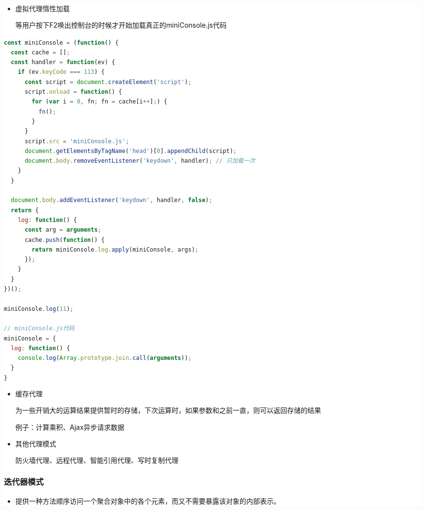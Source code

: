- 虚拟代理惰性加载

  等用户按下F2唤出控制台的时候才开始加载真正的miniConsole.js代码

```javascript
const miniConsole = (function() {
  const cache = [];
  const handler = function(ev) {
    if (ev.keyCode === 113) {
      const script = document.createElement('script');
      script.onload = function() {
        for (var i = 0, fn; fn = cache[i++];) {
          fn();
        }
      }
      script.src = 'miniConsole.js';
      document.getElementsByTagName('head')[0].appendChild(script);
      document.body.removeEventListener('keydown', handler); // 只加载一次
    }
  }

  document.body.addEventListener('keydown', handler, false);
  return {
    log: function() {
      const arg = arguments;
      cache.push(function() {
        return miniConsole.log.apply(miniConsole, args);
      });
    }
  }
})();

miniConsole.log(11);

// miniConsole.js代码
miniConsole = {
  log: function() {
    console.log(Array.prototype.join.call(arguments));
  }
}
```

- 缓存代理

  为一些开销大的运算结果提供暂时的存储，下次运算时，如果参数和之前一直，则可以返回存储的结果

  例子：计算乘积、Ajax异步请求数据

- 其他代理模式

  防火墙代理、远程代理、智能引用代理、写时复制代理

### 迭代器模式

- 提供一种方法顺序访问一个聚合对象中的各个元素，而又不需要暴露该对象的内部表示。
